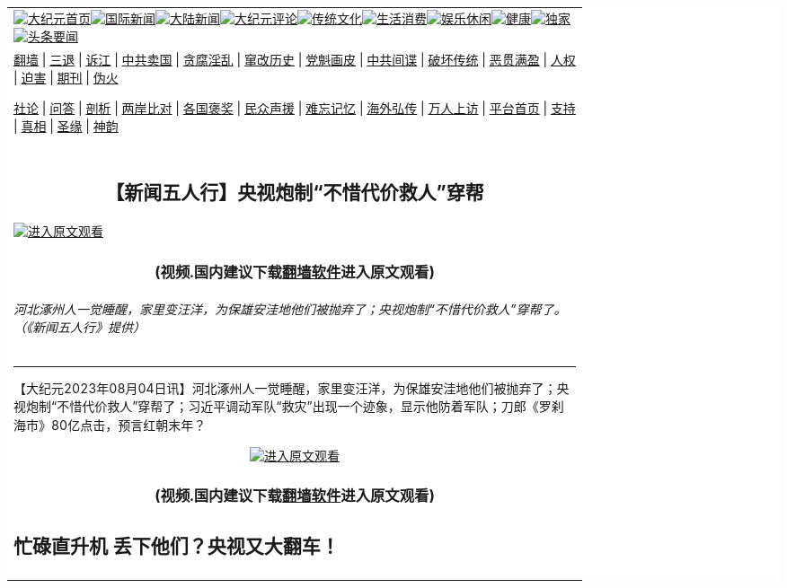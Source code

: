 <a name="1" id="1" target="_blank"></a><span id="1"></span>
<table align=center border="0"><tr><td colspan="2" VALIGN=TOP><a href="https://github.com/19920513/djy/blob/master/gb/nf1351518.md#1"><img src="https://raw.githubusercontent.com/19920513/www/master/t/djy/1.jpg" title="大纪元首页" alt="大纪元首页"></a><a href="https://github.com/19920513/djy/blob/master/gb/n24hr.md#1"><img src="https://raw.githubusercontent.com/19920513/www/master/t/djy/3.jpg" title="国际新闻" alt="国际新闻"></a><a href="https://github.com/19920513/djy/blob/master/gb/nsc413.md#1"><img src="https://raw.githubusercontent.com/19920513/www/master/t/djy/4.jpg" title="大陆新闻" alt="大陆新闻"></a><a href="https://github.com/19920513/djy/blob/master/gb/news392.md#1"><img src="https://raw.githubusercontent.com/19920513/www/master/t/djy/5.jpg" title="大纪元评论" alt="大纪元评论"></a><a href="https://github.com/19920513/djy/blob/master/gb/news2007.md#1"><img src="https://raw.githubusercontent.com/19920513/www/master/t/djy/6.jpg" title="传统文化" alt="传统文化"></a><a href="https://github.com/19920513/djy/blob/master/gb/news2008.md#1"><img src="https://raw.githubusercontent.com/19920513/www/master/t/djy/7.jpg" title="生活消费" alt="生活消费"></a><a href="https://github.com/19920513/djy/blob/master/gb/ncyule.md#1"><img src="https://raw.githubusercontent.com/19920513/www/master/t/djy/8.jpg" title="娱乐休闲" alt="娱乐休闲"></a><a href="https://github.com/19920513/djy/blob/master/gb/nsc1002.md#1"><img src="https://raw.githubusercontent.com/19920513/www/master/t/djy/9.jpg" title="健康" alt="健康"></a><a href="https://github.com/19920513/djy/blob/master/gb/nf6092.md#1"><img src="https://raw.githubusercontent.com/19920513/www/master/t/djy/10a.jpg" title="独家" alt="独家"></a><a href="https://github.com/19920513/djy/blob/master/gb/nf4514.md#1"><img src="https://raw.githubusercontent.com/19920513/www/master/t/djy/12a.jpg" title="头条要闻" alt="头条要闻"></a></td></tr>
<tr><td colspan="2" VALIGN=TOP><a target="_blank" href="https://github.com/19920513/www/blob/master/README.md?zsrh#1">翻墙</a> | <a target="_blank" href="https://github.com/19920513/djy/blob/master/gb/nf5657.md#1">三退</a> | <a target="_blank" href="https://github.com/19920513/djy/blob/master/gb/nf6124.md#1">诉江</a> | <a target="_blank" href="https://github.com/19920513/djy/blob/master/gb/nf1176117.md#1">中共卖国</a> | <a target="_blank" href="https://github.com/19920513/djy/blob/master/gb/nf5773.md#1">贪腐淫乱</a> | <a target="_blank" href="https://github.com/19920513/djy/blob/master/gb/nf1176115.md#1">窜改历史</a> | <a target="_blank" href="https://github.com/19920513/djy/blob/master/gb/nf1176107.md#1">党魁画皮</a> | <a target="_blank" href="https://github.com/19920513/djy/blob/master/gb/nf1320400.md#1">中共间谍</a> | <a target="_blank" href="https://github.com/19920513/djy/blob/master/gb/nf1176114.md#1">破坏传统</a> | <a target="_blank" href="https://github.com/19920513/ntdtv/blob/master/gb/prog447_1.md#1">恶贯满盈</a> | <a target="_blank" href="https://github.com/19920513/djy/blob/master/gb/ncid278.md#1">人权</a> | <a target="_blank" href="https://github.com/19920513/djy/blob/master/gb/nf1176111.md#1">迫害</a> | <a target="_blank" href="https://gitlab.com/szzdlab/mh-qikan/blob/master/README.md#1">期刊</a> | <a target="_blank" href="https://github.com/19920513/djy/blob/master/gb/nf5562.md#1">伪火</a></p><p><a target="_blank" href="https://github.com/19920513/djy/blob/master/gb/9p.md#1">社论</a> | <a target="_blank" href="https://github.com/19920513/djy/blob/master/gb/nf4378.md#1">问答</a> | <a target="_blank" href="https://github.com/19920513/djy/blob/master/gb/nf5792.md#1">剖析</a> | <a target="_blank" href="https://github.com/19920513/djy/blob/master/gb/nf5735.md#1">两岸比对</a> | <a target="_blank" href="https://github.com/19920513/djy/blob/master/gb/nf6119.md#1">各国褒奖</a> | <a target="_blank" href="https://github.com/19920513/djy/blob/master/gb/nf6120.md#1">民众声援</a> | <a target="_blank" href="https://github.com/19920513/djy/blob/master/gb/nf1188594.md#1">难忘记忆</a> | <a target="_blank" href="https://github.com/19920513/djy/blob/master/gb/nf3180.md#1">海外弘传</a> | <a target="_blank" href="https://github.com/19920513/djy/blob/master/gb/nf5410.md#1">万人上访</a> | <a target="_blank" href="https://github.com/19920513/www/blob/master/README.md?zsrh#1">平台首页</a> | <a target="_blank" href="https://github.com/19920513/djy/blob/master/gb/nf4386.md#1">支持</a> | <a target="_blank" href="https://github.com/19920513/djy/blob/master/gb/nf4389.md#1">真相</a> | <a target="_blank" href="https://github.com/19920513/djy/blob/master/gb/nf5790.md#1">圣缘</a> | <a target="_blank" href="https://github.com/19920513/djy/blob/master/gb/nf4786.md#1">神韵</a></td></tr>
<tr><td VALIGN=TOP width="626"><h2 align=center>【新闻五人行】央视炮制“不惜代价救人”穿帮</h2>
<a href="https://d2esw86q58v8t7.cloudfront.net/R4ergKPDb"><img width="600" src="https://raw.githubusercontent.com/19920513/djy/master/gb/300/djtsp.jpg" title="进入原文观看"  alt="进入原文观看"></a><h3 align=center>(视频.国内建议下载<a href="https://github.com/19920513/www/blob/master/README.md#8">翻墙软件</a>进入原文观看)</h3>
<h6>河北涿州人一觉睡醒，家里变汪洋，为保雄安洼地他们被抛弃了；央视炮制“不惜代价救人”穿帮了。（《新闻五人行》提供）
</h6>
<hr>
	<p>【大纪元2023年08月04日讯】<ahref="https://github.com/19920513/djy/blob/master/gb/tag/%E6%B2%B3%E5%8C%97%E6%B6%BF%E5%B7%9E.md#1">河北涿州</a>人一觉睡醒，家里变汪洋，为保雄安洼地他们被抛弃了；央视炮制“不惜代价救人”穿帮了；习近平调动军队“救灾”出现一个迹象，显示他防着军队；<ahref="https://github.com/19920513/djy/blob/master/gb/tag/%E5%88%80%E9%83%8E.md#1">刀郎</a>《罗刹海市》80亿点击，预言红朝末年？</p>
</p>
<p><center><a title="YouTube video player" src=""></a><a href="https://d2esw86q58v8t7.cloudfront.net/R4ergKPDb"><img width="600" src="https://raw.githubusercontent.com/19920513/djy/master/gb/300/djtsp.jpg" title="进入原文观看"  alt="进入原文观看"></a><h3 align=center>(视频.国内建议下载<a href="https://github.com/19920513/www/blob/master/README.md#8">翻墙软件</a>进入原文观看)</h3><a src="https://www.youtube.com/embed/PAPubE7_DUI" width="640" b="360" frameborder="0" allowfullscreen="allowfullscreen" data-mce-fragment="1"></a></center>
<h2>忙碌直升机 丢下他们？央视又大翻车！</h2>